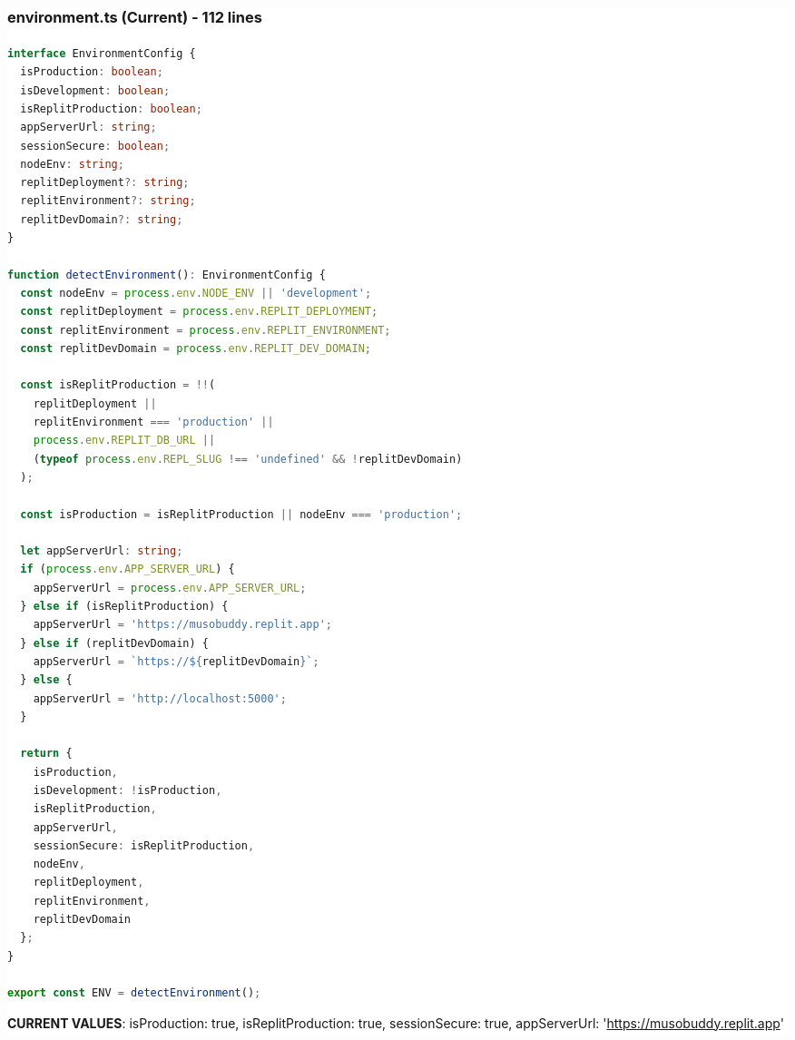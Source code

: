 ### environment.ts (Current) - 112 lines
```typescript
interface EnvironmentConfig {
  isProduction: boolean;
  isDevelopment: boolean;
  isReplitProduction: boolean;
  appServerUrl: string;
  sessionSecure: boolean;
  nodeEnv: string;
  replitDeployment?: string;
  replitEnvironment?: string;
  replitDevDomain?: string;
}

function detectEnvironment(): EnvironmentConfig {
  const nodeEnv = process.env.NODE_ENV || 'development';
  const replitDeployment = process.env.REPLIT_DEPLOYMENT;
  const replitEnvironment = process.env.REPLIT_ENVIRONMENT;
  const replitDevDomain = process.env.REPLIT_DEV_DOMAIN;
  
  const isReplitProduction = !!(
    replitDeployment ||
    replitEnvironment === 'production' ||
    process.env.REPLIT_DB_URL ||
    (typeof process.env.REPL_SLUG !== 'undefined' && !replitDevDomain)
  );
  
  const isProduction = isReplitProduction || nodeEnv === 'production';
  
  let appServerUrl: string;
  if (process.env.APP_SERVER_URL) {
    appServerUrl = process.env.APP_SERVER_URL;
  } else if (isReplitProduction) {
    appServerUrl = 'https://musobuddy.replit.app';
  } else if (replitDevDomain) {
    appServerUrl = `https://${replitDevDomain}`;
  } else {
    appServerUrl = 'http://localhost:5000';
  }
  
  return {
    isProduction,
    isDevelopment: !isProduction,
    isReplitProduction,
    appServerUrl,
    sessionSecure: isReplitProduction,
    nodeEnv,
    replitDeployment,
    replitEnvironment,
    replitDevDomain
  };
}

export const ENV = detectEnvironment();
```
**CURRENT VALUES**: isProduction: true, isReplitProduction: true, sessionSecure: true, appServerUrl: 'https://musobuddy.replit.app'
